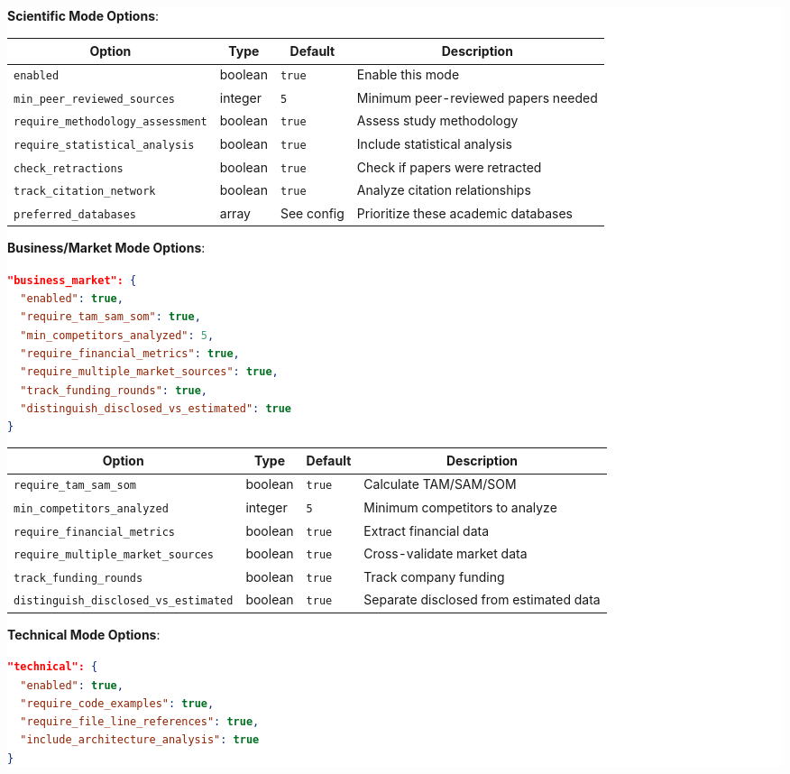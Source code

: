 **Scientific Mode Options**:

| Option | Type | Default | Description |
|--------|------|---------|-------------|
| `enabled` | boolean | `true` | Enable this mode |
| `min_peer_reviewed_sources` | integer | `5` | Minimum peer-reviewed papers needed |
| `require_methodology_assessment` | boolean | `true` | Assess study methodology |
| `require_statistical_analysis` | boolean | `true` | Include statistical analysis |
| `check_retractions` | boolean | `true` | Check if papers were retracted |
| `track_citation_network` | boolean | `true` | Analyze citation relationships |
| `preferred_databases` | array | See config | Prioritize these academic databases |

**Business/Market Mode Options**:

```json
"business_market": {
  "enabled": true,
  "require_tam_sam_som": true,
  "min_competitors_analyzed": 5,
  "require_financial_metrics": true,
  "require_multiple_market_sources": true,
  "track_funding_rounds": true,
  "distinguish_disclosed_vs_estimated": true
}
```

| Option | Type | Default | Description |
|--------|------|---------|-------------|
| `require_tam_sam_som` | boolean | `true` | Calculate TAM/SAM/SOM |
| `min_competitors_analyzed` | integer | `5` | Minimum competitors to analyze |
| `require_financial_metrics` | boolean | `true` | Extract financial data |
| `require_multiple_market_sources` | boolean | `true` | Cross-validate market data |
| `track_funding_rounds` | boolean | `true` | Track company funding |
| `distinguish_disclosed_vs_estimated` | boolean | `true` | Separate disclosed from estimated data |

**Technical Mode Options**:

```json
"technical": {
  "enabled": true,
  "require_code_examples": true,
  "require_file_line_references": true,
  "include_architecture_analysis": true
}
```
